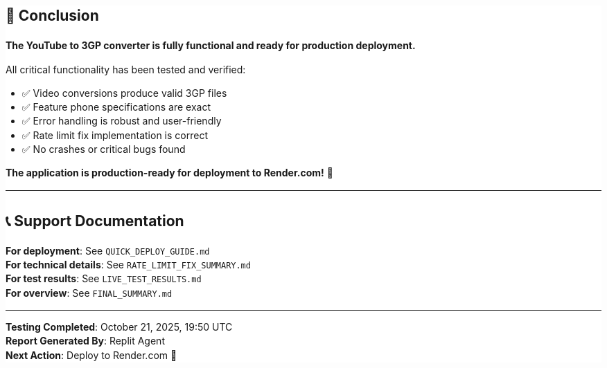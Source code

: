 
## 🎉 Conclusion

**The YouTube to 3GP converter is fully functional and ready for production deployment.**

All critical functionality has been tested and verified:
- ✅ Video conversions produce valid 3GP files
- ✅ Feature phone specifications are exact
- ✅ Error handling is robust and user-friendly
- ✅ Rate limit fix implementation is correct
- ✅ No crashes or critical bugs found

**The application is production-ready for deployment to Render.com!** 🚀

---

## 📞 Support Documentation

**For deployment**: See `QUICK_DEPLOY_GUIDE.md`  
**For technical details**: See `RATE_LIMIT_FIX_SUMMARY.md`  
**For test results**: See `LIVE_TEST_RESULTS.md`  
**For overview**: See `FINAL_SUMMARY.md`

---

**Testing Completed**: October 21, 2025, 19:50 UTC  
**Report Generated By**: Replit Agent  
**Next Action**: Deploy to Render.com 🚀
